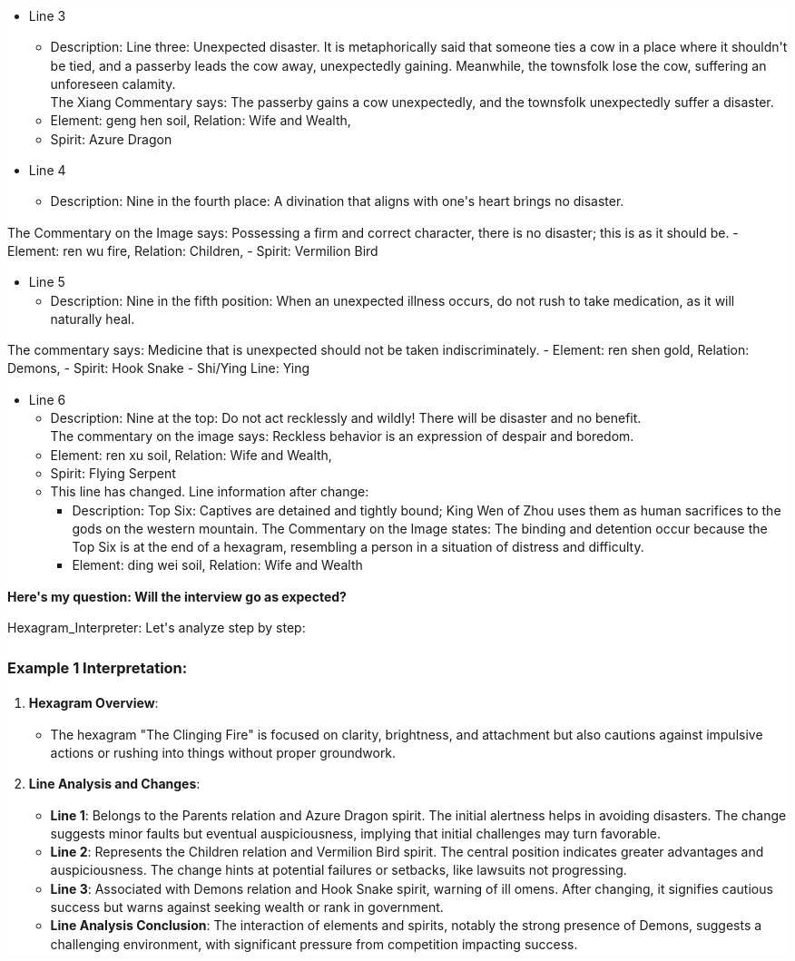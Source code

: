 - Line 3
    - Description: Line three: Unexpected disaster. It is metaphorically said that someone ties a cow in a place where it shouldn't be tied, and a passerby leads the cow away, unexpectedly gaining. Meanwhile, the townsfolk lose the cow, suffering an unforeseen calamity.  		
The Xiang Commentary says: The passerby gains a cow unexpectedly, and the townsfolk unexpectedly suffer a disaster.
    - Element: geng hen soil, Relation: Wife and Wealth, 
    - Spirit: Azure Dragon

- Line 4
    - Description: Nine in the fourth place: A divination that aligns with one's heart brings no disaster.		
		
The Commentary on the Image says: Possessing a firm and correct character, there is no disaster; this is as it should be.
    - Element: ren wu fire, Relation: Children, 
    - Spirit: Vermilion Bird

- Line 5
    - Description: Nine in the fifth position: When an unexpected illness occurs, do not rush to take medication, as it will naturally heal.		
		
The commentary says: Medicine that is unexpected should not be taken indiscriminately.
    - Element: ren shen gold, Relation: Demons, 
    - Spirit: Hook Snake
    - Shi/Ying Line: Ying

- Line 6
    - Description: Nine at the top: Do not act recklessly and wildly! There will be disaster and no benefit.  		
The commentary on the image says: Reckless behavior is an expression of despair and boredom.
    - Element: ren xu soil, Relation: Wife and Wealth, 
    - Spirit: Flying Serpent
    - This line has changed. Line information after change:
        - Description: Top Six: Captives are detained and tightly bound; King Wen of Zhou uses them as human sacrifices to the gods on the western mountain. The Commentary on the Image states: The binding and detention occur because the Top Six is at the end of a hexagram, resembling a person in a situation of distress and difficulty.
        - Element: ding wei soil, Relation: Wife and Wealth


        
**Here's my question: Will the interview go as expected?**
    
Hexagram_Interpreter: 
Let's analyze step by step:

### Example 1 Interpretation:

1. **Hexagram Overview**:
   - The hexagram "The Clinging Fire" is focused on clarity, brightness, and attachment but also cautions against impulsive actions or rushing into things without proper groundwork.

2. **Line Analysis and Changes**:
   - **Line 1**: Belongs to the Parents relation and Azure Dragon spirit. The initial alertness helps in avoiding disasters. The change suggests minor faults but eventual auspiciousness, implying that initial challenges may turn favorable.
   - **Line 2**: Represents the Children relation and Vermilion Bird spirit. The central position indicates greater advantages and auspiciousness. The change hints at potential failures or setbacks, like lawsuits not progressing.
   - **Line 3**: Associated with Demons relation and Hook Snake spirit, warning of ill omens. After changing, it signifies cautious success but warns against seeking wealth or rank in government.
   - **Line Analysis Conclusion**: The interaction of elements and spirits, notably the strong presence of Demons, suggests a challenging environment, with significant pressure from competition impacting success.
